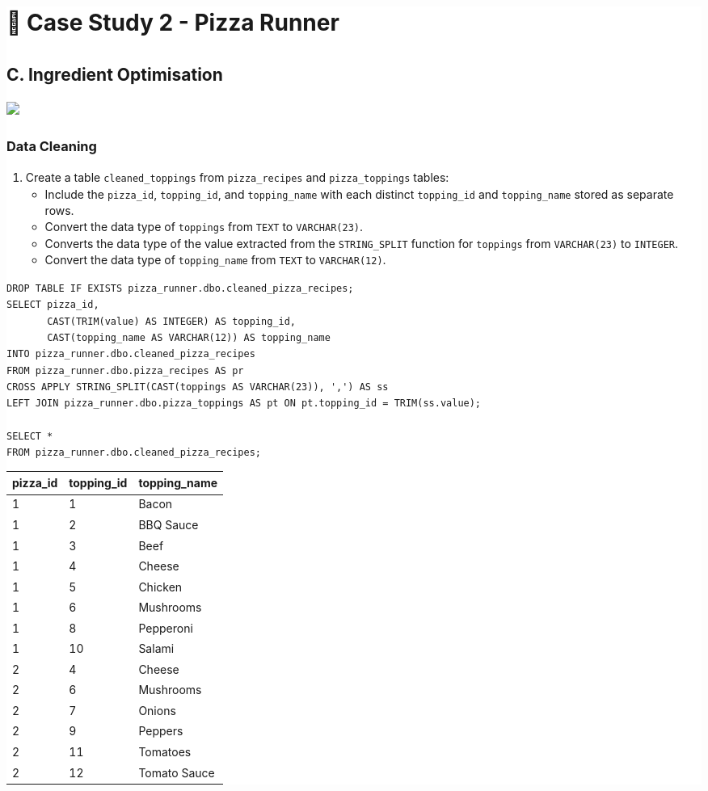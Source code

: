 # :pizza: Case Study 2 - Pizza Runner

## C. Ingredient Optimisation

<picture>
  <img src="https://img.shields.io/badge/Microsoft%20SQL%20Server-CC2927?style=for-the-badge&logo=microsoft%20sql%20server&logoColor=white">
</picture>

### Data Cleaning

1. Create a table `cleaned_toppings` from `pizza_recipes` and `pizza_toppings` tables:
    - Include the `pizza_id`, `topping_id`, and `topping_name` with each distinct `topping_id` and `topping_name` stored as separate rows.
    - Convert the data type of `toppings` from `TEXT` to `VARCHAR(23)`.
    - Converts the data type of the value extracted from the `STRING_SPLIT` function for `toppings` from `VARCHAR(23)` to `INTEGER`.
    - Convert the data type of `topping_name` from `TEXT` to `VARCHAR(12)`.
```tsql
DROP TABLE IF EXISTS pizza_runner.dbo.cleaned_pizza_recipes;
SELECT pizza_id,
       CAST(TRIM(value) AS INTEGER) AS topping_id,
       CAST(topping_name AS VARCHAR(12)) AS topping_name
INTO pizza_runner.dbo.cleaned_pizza_recipes
FROM pizza_runner.dbo.pizza_recipes AS pr 
CROSS APPLY STRING_SPLIT(CAST(toppings AS VARCHAR(23)), ',') AS ss
LEFT JOIN pizza_runner.dbo.pizza_toppings AS pt ON pt.topping_id = TRIM(ss.value);

SELECT *
FROM pizza_runner.dbo.cleaned_pizza_recipes;
  ```
| pizza_id | topping_id | topping_name |
|----------|------------|--------------|
| 1        | 1          | Bacon        |
| 1        | 2          | BBQ Sauce    |
| 1        | 3          | Beef         |
| 1        | 4          | Cheese       |
| 1        | 5          | Chicken      |
| 1        | 6          | Mushrooms    |
| 1        | 8          | Pepperoni    |
| 1        | 10         | Salami       |
| 2        | 4          | Cheese       |
| 2        | 6          | Mushrooms    |
| 2        | 7          | Onions       |
| 2        | 9          | Peppers      |
| 2        | 11         | Tomatoes     |
| 2        | 12         | Tomato Sauce |
